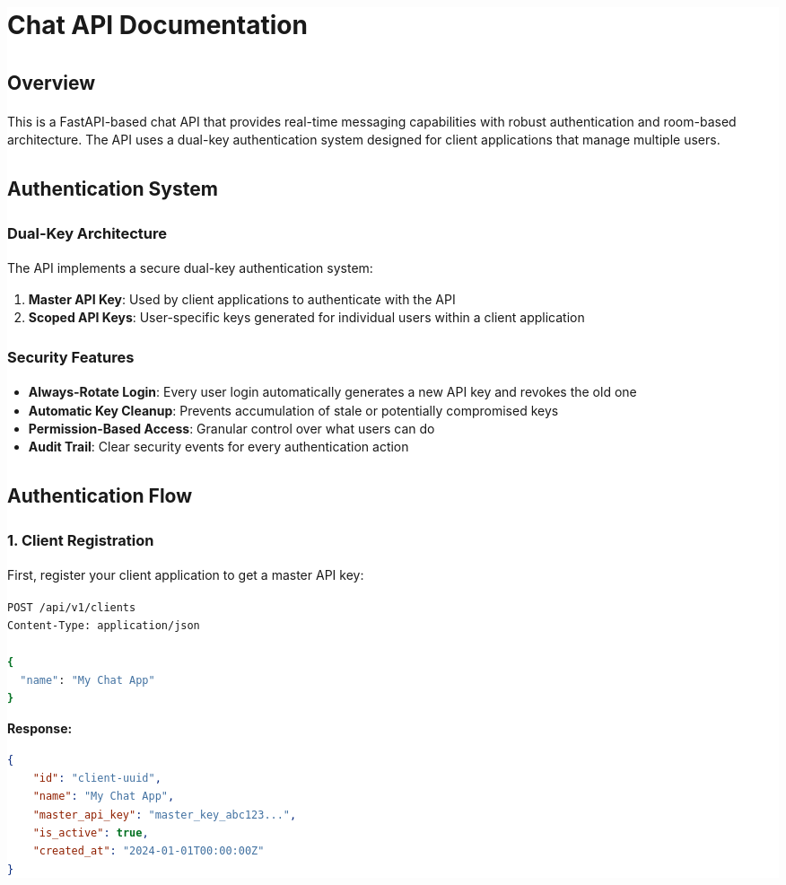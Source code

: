 # Chat API Documentation

## Overview

This is a FastAPI-based chat API that provides real-time messaging capabilities with robust authentication and room-based architecture. The API uses a dual-key authentication system designed for client applications that manage multiple users.

## Authentication System

### Dual-Key Architecture

The API implements a secure dual-key authentication system:

1. **Master API Key**: Used by client applications to authenticate with the API
2. **Scoped API Keys**: User-specific keys generated for individual users within a client application

### Security Features

- **Always-Rotate Login**: Every user login automatically generates a new API key and revokes the old one
- **Automatic Key Cleanup**: Prevents accumulation of stale or potentially compromised keys
- **Permission-Based Access**: Granular control over what users can do
- **Audit Trail**: Clear security events for every authentication action

## Authentication Flow

### 1. Client Registration

First, register your client application to get a master API key:

```bash
POST /api/v1/clients
Content-Type: application/json

{
  "name": "My Chat App"
}
```

**Response:**

```json
{
	"id": "client-uuid",
	"name": "My Chat App",
	"master_api_key": "master_key_abc123...",
	"is_active": true,
	"created_at": "2024-01-01T00:00:00Z"
}
```
